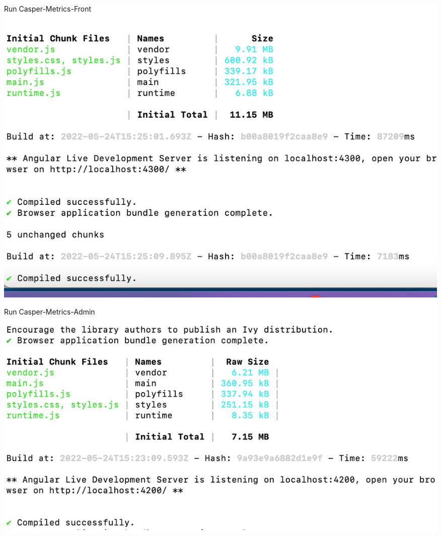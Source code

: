 Run Casper-Metrics-Front
  
![img.jpeg](Assets/7.jpeg)
 
Run Casper-Metrics-Admin
  
![img.jpeg](Assets/8.jpeg)
 